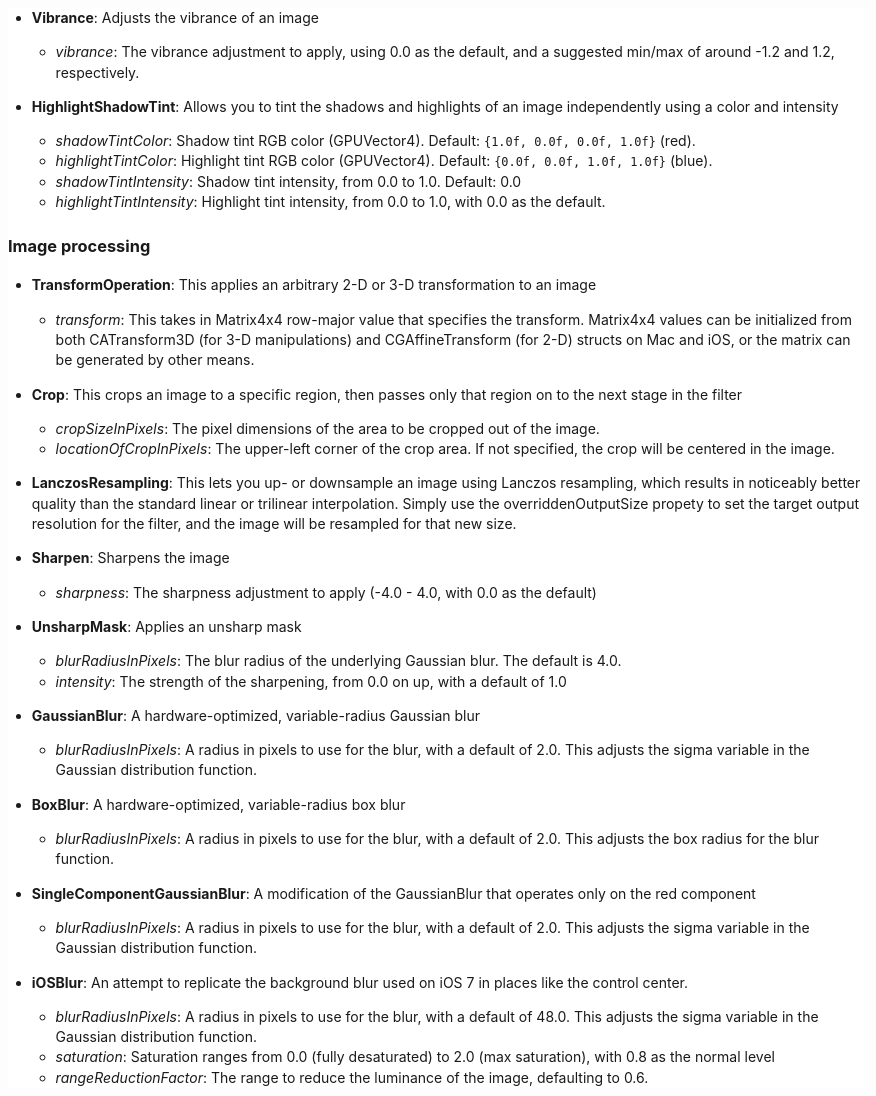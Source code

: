 - **Vibrance**: Adjusts the vibrance of an image
  - *vibrance*: The vibrance adjustment to apply, using 0.0 as the default, and a suggested min/max of around -1.2 and 1.2, respectively.

- **HighlightShadowTint**: Allows you to tint the shadows and highlights of an image independently using a color and intensity
  - *shadowTintColor*: Shadow tint RGB color (GPUVector4). Default: `{1.0f, 0.0f, 0.0f, 1.0f}` (red).
  - *highlightTintColor*: Highlight tint RGB color (GPUVector4). Default: `{0.0f, 0.0f, 1.0f, 1.0f}` (blue).
  - *shadowTintIntensity*: Shadow tint intensity, from 0.0 to 1.0. Default: 0.0
  - *highlightTintIntensity*: Highlight tint intensity, from 0.0 to 1.0, with 0.0 as the default.

### Image processing ###

- **TransformOperation**: This applies an arbitrary 2-D or 3-D transformation to an image
  - *transform*: This takes in Matrix4x4 row-major value that specifies the transform. Matrix4x4 values can be initialized from both CATransform3D (for 3-D manipulations) and CGAffineTransform (for 2-D) structs on Mac and iOS, or the matrix can be generated by other means.

- **Crop**: This crops an image to a specific region, then passes only that region on to the next stage in the filter
  - *cropSizeInPixels*: The pixel dimensions of the area to be cropped out of the image.
  - *locationOfCropInPixels*: The upper-left corner of the crop area. If not specified, the crop will be centered in the image.

- **LanczosResampling**: This lets you up- or downsample an image using Lanczos resampling, which results in noticeably better quality than the standard linear or trilinear interpolation. Simply use the overriddenOutputSize propety to set the target output resolution for the filter, and the image will be resampled for that new size.

- **Sharpen**: Sharpens the image
  - *sharpness*: The sharpness adjustment to apply (-4.0 - 4.0, with 0.0 as the default)

- **UnsharpMask**: Applies an unsharp mask
  - *blurRadiusInPixels*: The blur radius of the underlying Gaussian blur. The default is 4.0.
  - *intensity*: The strength of the sharpening, from 0.0 on up, with a default of 1.0

- **GaussianBlur**: A hardware-optimized, variable-radius Gaussian blur
  - *blurRadiusInPixels*: A radius in pixels to use for the blur, with a default of 2.0. This adjusts the sigma variable in the Gaussian distribution function.

- **BoxBlur**: A hardware-optimized, variable-radius box blur
  - *blurRadiusInPixels*: A radius in pixels to use for the blur, with a default of 2.0. This adjusts the box radius for the blur function.

- **SingleComponentGaussianBlur**: A modification of the GaussianBlur that operates only on the red component
  - *blurRadiusInPixels*: A radius in pixels to use for the blur, with a default of 2.0. This adjusts the sigma variable in the Gaussian distribution function.

- **iOSBlur**: An attempt to replicate the background blur used on iOS 7 in places like the control center.
  - *blurRadiusInPixels*: A radius in pixels to use for the blur, with a default of 48.0. This adjusts the sigma variable in the Gaussian distribution function.
  - *saturation*: Saturation ranges from 0.0 (fully desaturated) to 2.0 (max saturation), with 0.8 as the normal level
  - *rangeReductionFactor*: The range to reduce the luminance of the image, defaulting to 0.6.
